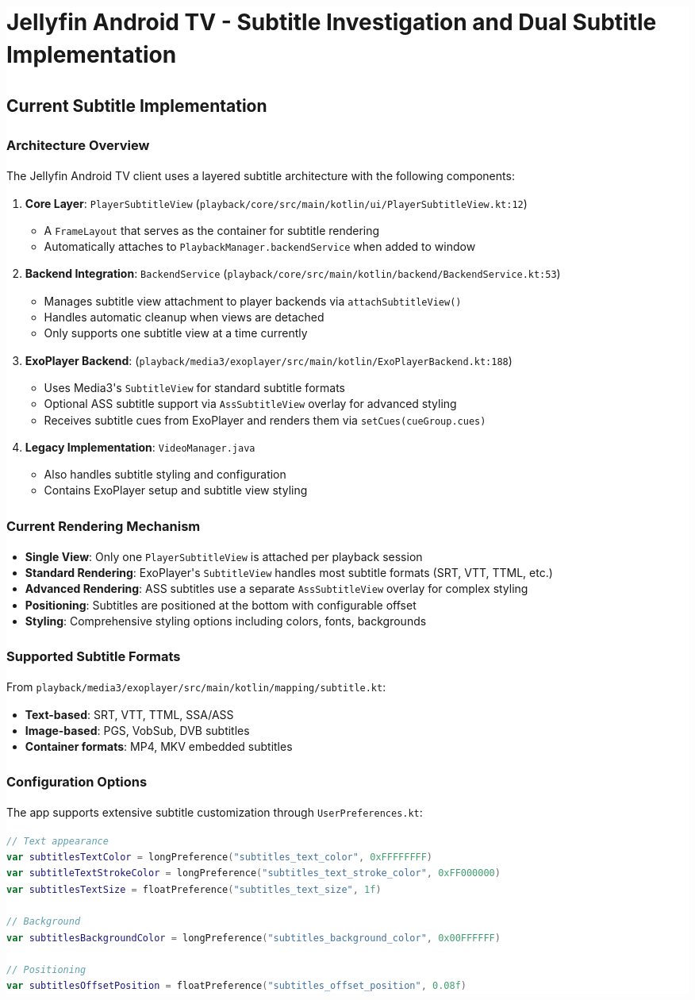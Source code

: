 # Jellyfin Android TV - Subtitle Investigation and Dual Subtitle Implementation

## Current Subtitle Implementation

### Architecture Overview

The Jellyfin Android TV client uses a layered subtitle architecture with the following components:

1. **Core Layer**: `PlayerSubtitleView` (`playback/core/src/main/kotlin/ui/PlayerSubtitleView.kt:12`)
   - A `FrameLayout` that serves as the container for subtitle rendering
   - Automatically attaches to `PlaybackManager.backendService` when added to window

2. **Backend Integration**: `BackendService` (`playback/core/src/main/kotlin/backend/BackendService.kt:53`)
   - Manages subtitle view attachment to player backends via `attachSubtitleView()`
   - Handles automatic cleanup when views are detached
   - Only supports one subtitle view at a time currently

3. **ExoPlayer Backend**: (`playback/media3/exoplayer/src/main/kotlin/ExoPlayerBackend.kt:188`)
   - Uses Media3's `SubtitleView` for standard subtitle formats
   - Optional ASS subtitle support via `AssSubtitleView` overlay for advanced styling
   - Receives subtitle cues from ExoPlayer and renders them via `setCues(cueGroup.cues)`

4. **Legacy Implementation**: `VideoManager.java`
   - Also handles subtitle styling and configuration
   - Contains ExoPlayer setup and subtitle view styling

### Current Rendering Mechanism

- **Single View**: Only one `PlayerSubtitleView` is attached per playback session
- **Standard Rendering**: ExoPlayer's `SubtitleView` handles most subtitle formats (SRT, VTT, TTML, etc.)
- **Advanced Rendering**: ASS subtitles use a separate `AssSubtitleView` overlay for complex styling
- **Positioning**: Subtitles are positioned at the bottom with configurable offset
- **Styling**: Comprehensive styling options including colors, fonts, backgrounds

### Supported Subtitle Formats

From `playback/media3/exoplayer/src/main/kotlin/mapping/subtitle.kt`:
- **Text-based**: SRT, VTT, TTML, SSA/ASS
- **Image-based**: PGS, VobSub, DVB subtitles
- **Container formats**: MP4, MKV embedded subtitles

### Configuration Options

The app supports extensive subtitle customization through `UserPreferences.kt`:

```kotlin
// Text appearance
var subtitlesTextColor = longPreference("subtitles_text_color", 0xFFFFFFFF)
var subtitleTextStrokeColor = longPreference("subtitles_text_stroke_color", 0xFF000000)  
var subtitlesTextSize = floatPreference("subtitles_text_size", 1f)

// Background
var subtitlesBackgroundColor = longPreference("subtitles_background_color", 0x00FFFFFF)

// Positioning  
var subtitlesOffsetPosition = floatPreference("subtitles_offset_position", 0.08f)
```
